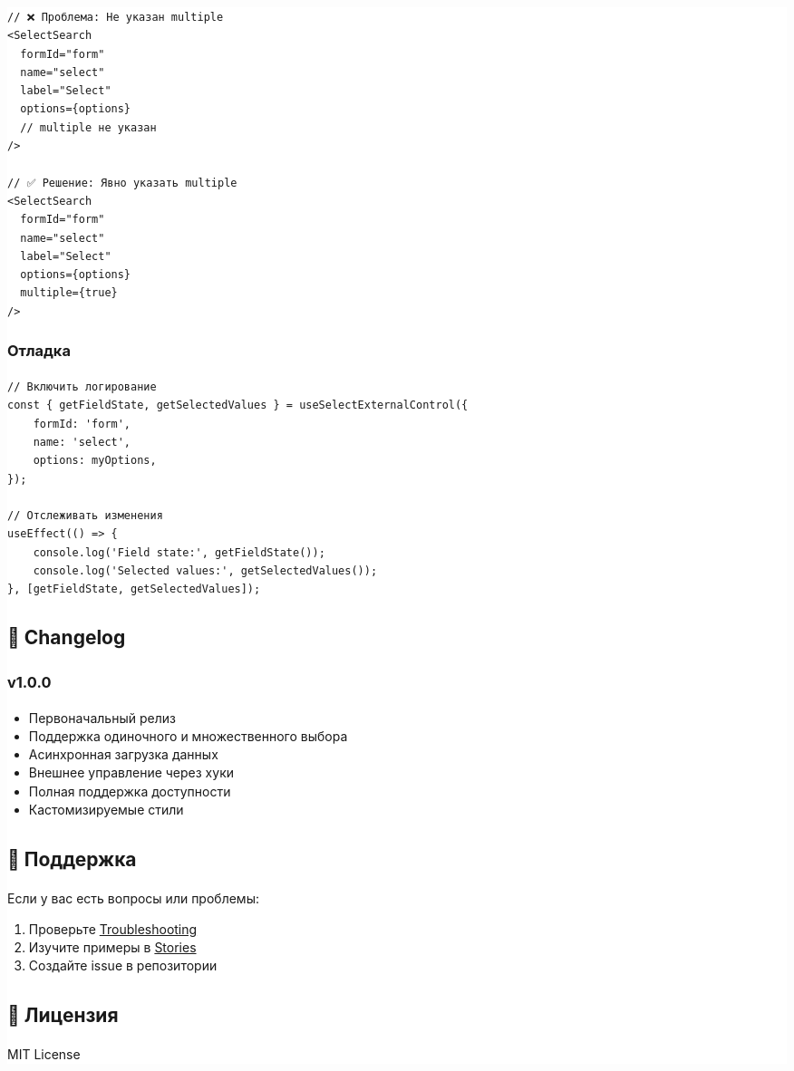 ```tsx
// ❌ Проблема: Не указан multiple
<SelectSearch
  formId="form"
  name="select"
  label="Select"
  options={options}
  // multiple не указан
/>

// ✅ Решение: Явно указать multiple
<SelectSearch
  formId="form"
  name="select"
  label="Select"
  options={options}
  multiple={true}
/>
```

### Отладка

```tsx
// Включить логирование
const { getFieldState, getSelectedValues } = useSelectExternalControl({
	formId: 'form',
	name: 'select',
	options: myOptions,
});

// Отслеживать изменения
useEffect(() => {
	console.log('Field state:', getFieldState());
	console.log('Selected values:', getSelectedValues());
}, [getFieldState, getSelectedValues]);
```

## 📝 Changelog

### v1.0.0

-   Первоначальный релиз
-   Поддержка одиночного и множественного выбора
-   Асинхронная загрузка данных
-   Внешнее управление через хуки
-   Полная поддержка доступности
-   Кастомизируемые стили

## 🤝 Поддержка

Если у вас есть вопросы или проблемы:

1. Проверьте [Troubleshooting](#troubleshooting)
2. Изучите примеры в [Stories](./src/stories/SelectSearch/)
3. Создайте issue в репозитории

## 📄 Лицензия

MIT License
